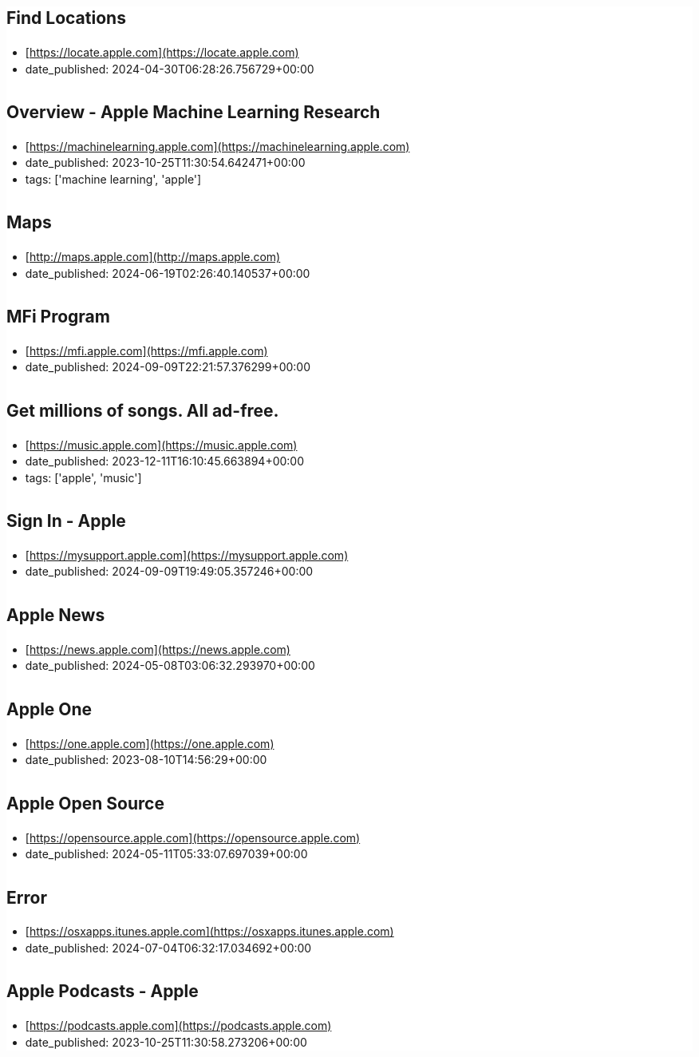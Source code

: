  ## Find Locations
 - [https://locate.apple.com](https://locate.apple.com)
 - date_published: 2024-04-30T06:28:26.756729+00:00

 ## Overview - Apple Machine Learning Research
 - [https://machinelearning.apple.com](https://machinelearning.apple.com)
 - date_published: 2023-10-25T11:30:54.642471+00:00
 - tags: ['machine learning', 'apple']

 ## Maps
 - [http://maps.apple.com](http://maps.apple.com)
 - date_published: 2024-06-19T02:26:40.140537+00:00

 ## MFi Program
 - [https://mfi.apple.com](https://mfi.apple.com)
 - date_published: 2024-09-09T22:21:57.376299+00:00

 ## Get millions of songs. All ad-free.
 - [https://music.apple.com](https://music.apple.com)
 - date_published: 2023-12-11T16:10:45.663894+00:00
 - tags: ['apple', 'music']

 ## Sign In - Apple
 - [https://mysupport.apple.com](https://mysupport.apple.com)
 - date_published: 2024-09-09T19:49:05.357246+00:00

 ## Apple News
 - [https://news.apple.com](https://news.apple.com)
 - date_published: 2024-05-08T03:06:32.293970+00:00

 ## Apple One
 - [https://one.apple.com](https://one.apple.com)
 - date_published: 2023-08-10T14:56:29+00:00

 ## Apple Open Source
 - [https://opensource.apple.com](https://opensource.apple.com)
 - date_published: 2024-05-11T05:33:07.697039+00:00

 ## Error
 - [https://osxapps.itunes.apple.com](https://osxapps.itunes.apple.com)
 - date_published: 2024-07-04T06:32:17.034692+00:00

 ## Apple Podcasts - Apple
 - [https://podcasts.apple.com](https://podcasts.apple.com)
 - date_published: 2023-10-25T11:30:58.273206+00:00
